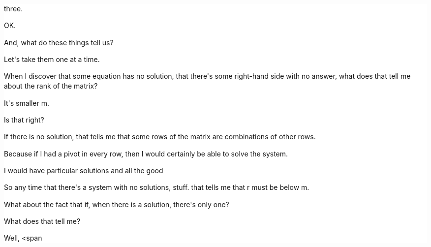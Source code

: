   <span m="161990">three.</span></p><p><span m="163450">OK.</span></p><p><span
  m="163530">And,</span> <span m="164970">what</span> <span m="165680">do</span>
  <span m="165770">these</span> <span m="166080">things</span> <span
  m="166390">tell</span> <span m="166660">us?</span></p><p><span
  m="166830">Let's</span> <span m="167050">take</span> <span
  m="167300">them</span> <span m="167410">one</span> <span m="167630">at</span>
  <span m="167730">a</span> <span m="167830">time.</span></p><p><span
  m="169750">When</span> <span m="170080">I</span> <span
  m="170470">discover</span> <span m="171130">that</span> <span
  m="171350">some</span> <span m="171580">equation</span> <span
  m="172140">has</span> <span m="172380">no</span> <span
  m="172760">solution,</span> <span m="173740">that</span> <span
  m="174210">there's</span> <span m="174360">some</span> <span
  m="174660">right-hand</span> <span m="175180">side</span> <span
  m="175480">with</span> <span m="175620">no</span> <span
  m="175890">answer,</span> <span m="176880">what</span> <span
  m="177550">does</span> <span m="177740">that</span> <span
  m="177990">tell</span> <span m="178240">me</span> <span
  m="178520">about</span> <span m="179380">the</span> <span
  m="179660">rank</span> <span m="180920">of</span> <span m="181540">the</span>
  <span m="181630">matrix?</span></p><p><span m="186430">It's</span> <span
  m="187450">smaller</span> <span m="191340">m.</span></p><p><span
  m="191850">Is</span> <span m="191980">that</span> <span
  m="192200">right?</span></p><p><span m="193820">If</span> <span
  m="194040">there</span> <span m="194110">is</span> <span m="194550">no</span>
  <span m="195180">solution,</span> <span m="196190">that</span> <span
  m="196780">tells</span> <span m="197220">me</span> <span
  m="199840">that</span> <span m="200500">some</span> <span
  m="200890">rows</span> <span m="201440">of</span> <span m="201560">the</span>
  <span m="201680">matrix</span> <span m="202180">are</span> <span
  m="202340">combinations</span> <span m="203130">of</span> <span
  m="203260">other</span> <span m="203510">rows.</span></p><p><span
  m="206060">Because</span> <span m="206780">if</span> <span m="207420">I</span>
  <span m="207870">had</span> <span m="208120">a</span> <span
  m="208180">pivot</span> <span m="208630">in</span> <span
  m="208810">every</span> <span m="209180">row,</span> <span
  m="210850">then</span> <span m="212290">I</span> <span m="212470">would</span>
  <span m="212650">certainly</span> <span m="212960">be</span> <span
  m="213150">able</span> <span m="213310">to</span> <span
  m="213370">solve</span> <span m="213720">the</span> <span
  m="213820">system.</span></p><p><span m="214440">I</span> <span
  m="214590">would</span> <span m="214750">have</span> <span
  m="214940">particular</span> <span m="215610">solutions</span> <span
  m="216460">and</span> <span m="216630">all</span> <span m="217140">the</span>
  <span m="217240">good</span></p><p><span m="218410">So</span> <span
  m="219040">any</span> <span m="219630">time</span> <span
  m="220040">that</span> <span m="220400">there's</span> <span
  m="220610">a</span> <span m="220760">system</span> <span
  m="221720">with</span> <span m="222400">no</span> <span
  m="222640">solutions,</span> <span m="223170">stuff.</span> <span
  m="223250">that</span> <span m="223480">tells</span> <span
  m="223730">me</span> <span m="223880">that</span> <span m="224010">r</span>
  <span m="224260">must</span> <span m="224530">be</span> <span
  m="224660">below</span> <span m="225040">m.</span></p><p><span
  m="226260">What</span> <span m="226570">about</span> <span
  m="227220">the</span> <span m="228030">fact</span> <span
  m="228490">that</span> <span m="228880">if,</span> <span
  m="229090">when</span> <span m="229430">there</span> <span
  m="229600">is</span> <span m="229770">a</span> <span
  m="229870">solution,</span> <span m="230450">there's</span> <span
  m="230630">only</span> <span m="230910">one?</span></p><p><span
  m="232330">What</span> <span m="232540">does</span> <span
  m="232690">that</span> <span m="232910">tell</span> <span
  m="233110">me?</span></p><p><span m="235830">Well,</span> <span